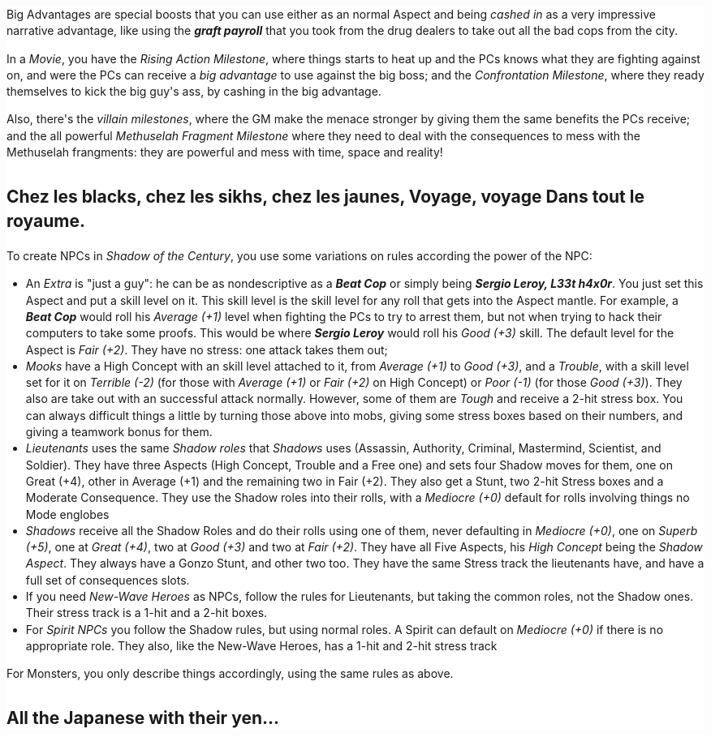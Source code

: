 Big Advantages are special boosts that you can use either as an normal Aspect and being _cashed in_ as a very impressive narrative advantage, like using the ___graft payroll___ that you took from the drug dealers to take out all the bad cops from the city. 

In a _Movie_, you have the _Rising Action Milestone_, where things starts to heat up and the PCs knows what they are fighting against on, and were the PCs can receive a _big advantage_ to use against the big boss; and the _Confrontation Milestone_, where they ready themselves to kick the big guy's ass, by cashing in the big advantage.

Also, there's the _villain milestones_, where the GM make the menace stronger by giving them the same benefits the PCs receive; and the all powerful _Methuselah Fragment Milestone_ where they need to deal with the consequences to mess with the Methuselah frangments: they are powerful and mess with time, space and reality!

## Chez les blacks, chez les sikhs, chez les jaunes, Voyage, voyage Dans tout le royaume.

To create NPCs in _Shadow of the Century_, you use some variations on rules according the power of the NPC:

+ An _Extra_ is "just a guy": he can be as nondescriptive as a __*Beat Cop*__ or simply being __*Sergio Leroy, L33t h4x0r*__. You just set this Aspect and put a skill level on it. This skill level is the skill level for any roll that gets into the Aspect mantle. For example, a _**Beat Cop**_ would roll his _Average (+1)_ level when fighting the PCs to try to arrest them, but not when trying to hack their computers to take some proofs. This would be where _**Sergio Leroy**_ would roll his _Good (+3)_ skill. The default level for the Aspect is _Fair (+2)_. They have no stress: one attack takes them out;
+ _Mooks_ have a High Concept with an skill level attached to it, from _Average (+1)_ to _Good (+3)_, and a _Trouble_, with a skill level set for it on _Terrible (-2)_ (for those with _Average (+1)_ or _Fair (+2)_ on High Concept) or _Poor (-1)_ (for those _Good (+3)_). They also are take out with an successful attack normally. However, some of them are _Tough_ and receive a 2-hit stress box. You can always difficult things a little by turning those above into mobs, giving some stress boxes based on their numbers, and giving a teamwork bonus for them.
+ _Lieutenants_ uses the same _Shadow roles_ that _Shadows_ uses (Assassin, Authority, Criminal, Mastermind, Scientist, and Soldier). They have three Aspects (High Concept, Trouble and a Free one) and sets four Shadow moves for them, one on Great (+4), other in Average (+1) and the remaining two in Fair (+2). They also get a Stunt, two 2-hit Stress boxes and a Moderate Consequence. They use the Shadow roles into their rolls, with a _Mediocre (+0)_ default for rolls involving things no Mode englobes
+ _Shadows_ receive all the Shadow Roles and do their rolls using one of them, never defaulting in _Mediocre (+0)_, one on _Superb (+5)_, one at _Great (+4)_, two at _Good (+3)_ and two at _Fair (+2)_. They have all Five Aspects, his _High Concept_ being the _Shadow Aspect_. They always have a Gonzo Stunt, and other two too. They have the same Stress track the lieutenants have, and have a full set of consequences slots.
+ If you need _New-Wave Heroes_ as NPCs, follow the rules for Lieutenants, but taking the common roles, not the Shadow ones. Their stress track is a 1-hit and a 2-hit boxes.
+ For _Spirit NPCs_ you follow the Shadow rules, but using normal roles. A Spirit can default on _Mediocre (+0)_ if there is no appropriate role. They also, like the New-Wave Heroes, has a 1-hit and 2-hit stress track

For Monsters, you only describe things accordingly, using the same rules as above.

## All the Japanese with their yen...
